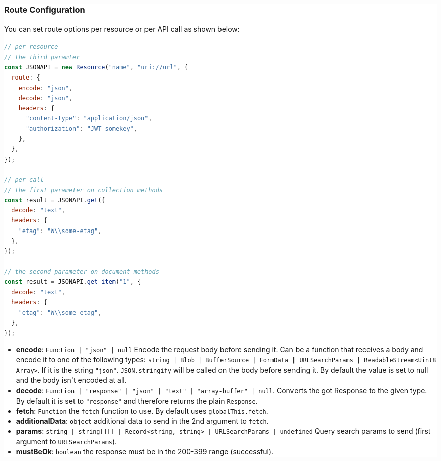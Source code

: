 ### Route Configuration

You can set route options per resource or per API call as shown below:

```js
// per resource
// the third paramter
const JSONAPI = new Resource("name", "uri://url", {
  route: {
    encode: "json",
    decode: "json",
    headers: {
      "content-type": "application/json",
      "authorization": "JWT somekey",
    },
  },
});

// per call
// the first parameter on collection methods
const result = JSONAPI.get({
  decode: "text",
  headers: {
    "etag": "W\\some-etag",
  },
});

// the second parameter on document methods 
const result = JSONAPI.get_item("1", {
  decode: "text",
  headers: {
    "etag": "W\\some-etag",
  },
});
```

- **encode**: `Function | "json" | null` Encode the request body before sending
  it. Can be a function that receives a body and encode it to one of the
  following types:
  `string | Blob | BufferSource | FormData | URLSearchParams | ReadableStream<Uint8Array>`.
  If it is the string `"json"`. `JSON.stringify` will be called on the body
  before sending it. By default the value is set to null and the body isn't
  encoded at all.
- **decode**: `Function | "response" | "json" | "text" | "array-buffer" | null`.
  Converts the got Response to the given type. By default it is set to
  `"response"` and therefore returns the plain `Response`.
- **fetch**: `Function` the `fetch` function to use. By default uses
  `globalThis.fetch`.
- **additionalData**: `object` additional data to send in the 2nd argument to
  `fetch`.
- **params**:
  `string | string[][] | Record<string, string> | URLSearchParams | undefined`
  Query search params to send (first argument to `URLSearchParams`).
- **mustBeOk**: `boolean` the response must be in the 200-399 range
  (successful).
